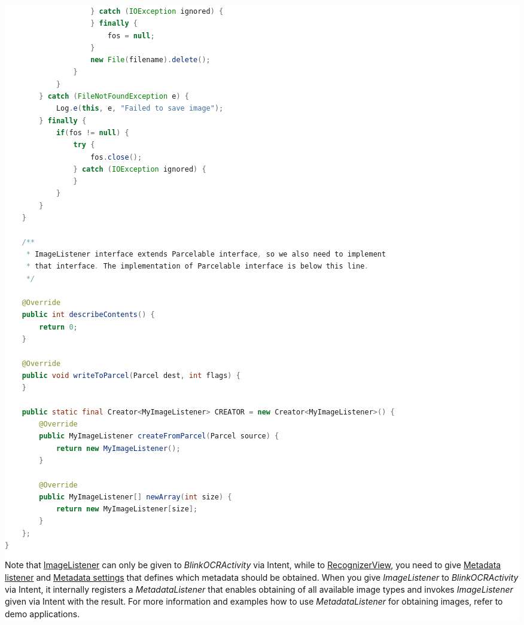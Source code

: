 ```java
                    } catch (IOException ignored) {
                    } finally {
                        fos = null;
                    }
                    new File(filename).delete();
                }
            }
        } catch (FileNotFoundException e) {
            Log.e(this, e, "Failed to save image");
        } finally {
            if(fos != null) {
                try {
                    fos.close();
                } catch (IOException ignored) {
                }
            }
        }
    }

    /**
     * ImageListener interface extends Parcelable interface, so we also need to implement
     * that interface. The implementation of Parcelable interface is below this line.
     */

    @Override
    public int describeContents() {
        return 0;
    }

    @Override
    public void writeToParcel(Parcel dest, int flags) {
    }

    public static final Creator<MyImageListener> CREATOR = new Creator<MyImageListener>() {
        @Override
        public MyImageListener createFromParcel(Parcel source) {
            return new MyImageListener();
        }

        @Override
        public MyImageListener[] newArray(int size) {
            return new MyImageListener[size];
        }
    };
}
```

Note that [ImageListener](https://blinkocr.github.io/blinkocr-android/com/microblink/image/ImageListener.html) can only be given to _BlinkOCRActivity_ via Intent, while to [RecognizerView](#recognizerView), you need to give [Metadata listener](https://blinkocr.github.io/blinkocr-android/com/microblink/metadata/MetadataListener.html) and [Metadata settings](https://blinkocr.github.io/blinkocr-android/com/microblink/metadata/MetadataSettings.html) that defines which metadata should be obtained. When you give _ImageListener_ to _BlinkOCRActivity_ via Intent, it internally registers a _MetadataListener_ that enables obtaining of all available image types and invokes _ImageListener_ given via Intent with the result. For more information and examples how to use _MetadataListener_ for obtaining images, refer to demo applications.
